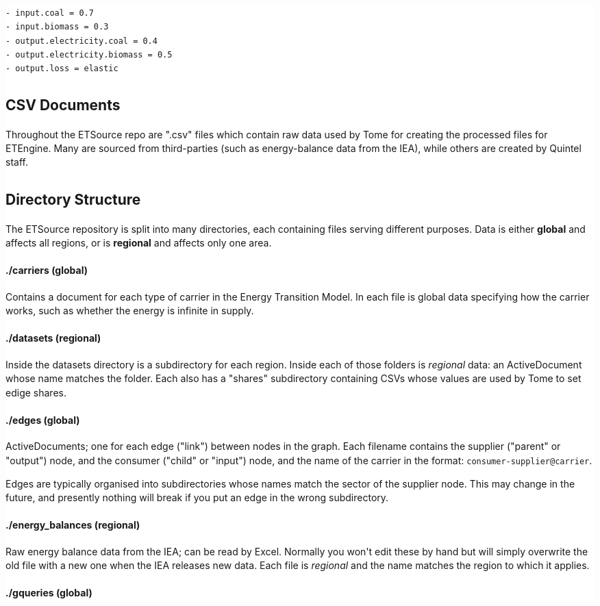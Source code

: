 ```
- input.coal = 0.7
- input.biomass = 0.3
- output.electricity.coal = 0.4
- output.electricity.biomass = 0.5
- output.loss = elastic
```

## CSV Documents

Throughout the ETSource repo are ".csv" files which contain raw data used by
Tome for creating the processed files for ETEngine. Many are sourced from
third-parties (such as energy-balance data from the IEA), while others are
created by Quintel staff.

## Directory Structure

The ETSource repository is split into many directories, each containing files
serving different purposes. Data is either **global** and affects all regions,
or is **regional** and affects only one area.

#### ./carriers (global)

Contains a document for each type of carrier in the Energy Transition Model.
In each file is global data specifying how the carrier works, such as whether
the energy is infinite in supply.

#### ./datasets (regional)

Inside the datasets directory is a subdirectory for each region. Inside each
of those folders is *regional* data: an ActiveDocument whose name matches the
folder. Each also has a "shares" subdirectory containing CSVs whose values
are used by Tome to set edige shares.

#### ./edges (global)

ActiveDocuments; one for each edge ("link") between nodes in the graph. Each
filename contains the supplier ("parent" or "output") node, and the consumer
("child" or "input") node, and the name of the carrier in the format:
`consumer-supplier@carrier`.

Edges are typically organised into subdirectories whose names match the sector
of the supplier node. This may change in the future, and presently nothing
will break if you put an edge in the wrong subdirectory.

#### ./energy_balances (regional)

Raw energy balance data from the IEA; can be read by Excel. Normally you won't
edit these by hand but will simply overwrite the old file with a new one
when the IEA releases new data. Each file is *regional* and the name matches
the region to which it applies.

#### ./gqueries (global)
